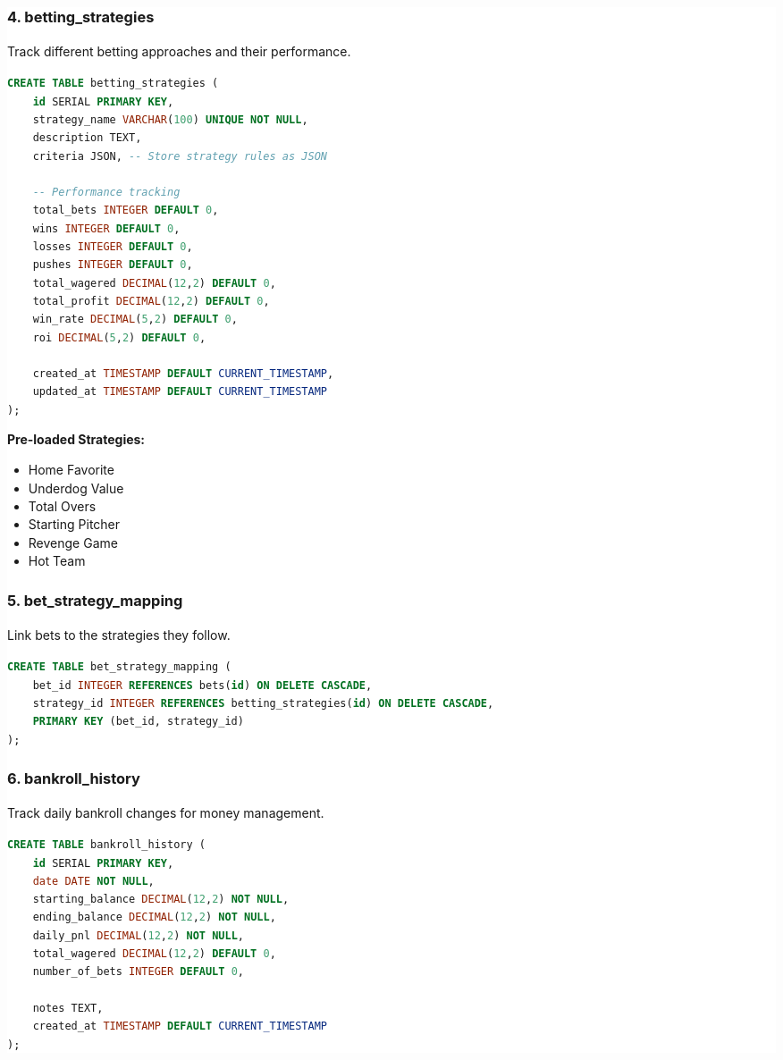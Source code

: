 ### 4. betting_strategies

Track different betting approaches and their performance.

```sql
CREATE TABLE betting_strategies (
    id SERIAL PRIMARY KEY,
    strategy_name VARCHAR(100) UNIQUE NOT NULL,
    description TEXT,
    criteria JSON, -- Store strategy rules as JSON
    
    -- Performance tracking
    total_bets INTEGER DEFAULT 0,
    wins INTEGER DEFAULT 0,
    losses INTEGER DEFAULT 0,
    pushes INTEGER DEFAULT 0,
    total_wagered DECIMAL(12,2) DEFAULT 0,
    total_profit DECIMAL(12,2) DEFAULT 0,
    win_rate DECIMAL(5,2) DEFAULT 0,
    roi DECIMAL(5,2) DEFAULT 0,
    
    created_at TIMESTAMP DEFAULT CURRENT_TIMESTAMP,
    updated_at TIMESTAMP DEFAULT CURRENT_TIMESTAMP
);
```

**Pre-loaded Strategies:**
- Home Favorite
- Underdog Value  
- Total Overs
- Starting Pitcher
- Revenge Game
- Hot Team

### 5. bet_strategy_mapping

Link bets to the strategies they follow.

```sql
CREATE TABLE bet_strategy_mapping (
    bet_id INTEGER REFERENCES bets(id) ON DELETE CASCADE,
    strategy_id INTEGER REFERENCES betting_strategies(id) ON DELETE CASCADE,
    PRIMARY KEY (bet_id, strategy_id)
);
```

### 6. bankroll_history

Track daily bankroll changes for money management.

```sql
CREATE TABLE bankroll_history (
    id SERIAL PRIMARY KEY,
    date DATE NOT NULL,
    starting_balance DECIMAL(12,2) NOT NULL,
    ending_balance DECIMAL(12,2) NOT NULL,
    daily_pnl DECIMAL(12,2) NOT NULL,
    total_wagered DECIMAL(12,2) DEFAULT 0,
    number_of_bets INTEGER DEFAULT 0,
    
    notes TEXT,
    created_at TIMESTAMP DEFAULT CURRENT_TIMESTAMP
);
```
